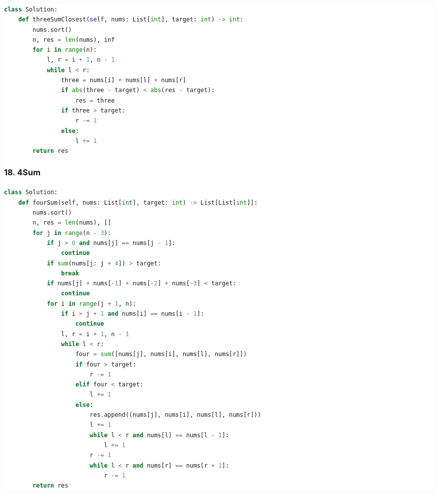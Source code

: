 ```python
class Solution:
    def threeSumClosest(self, nums: List[int], target: int) -> int:
        nums.sort()
        n, res = len(nums), inf
        for i in range(n):
            l, r = i + 1, n - 1
            while l < r:
                three = nums[i] + nums[l] + nums[r]
                if abs(three - target) < abs(res - target):
                    res = three
                if three > target:
                    r -= 1
                else:
                    l += 1
        return res
```

### 18. 4Sum

```python
class Solution:
    def fourSum(self, nums: List[int], target: int) -> List[List[int]]:
        nums.sort()
        n, res = len(nums), []
        for j in range(n - 3):
            if j > 0 and nums[j] == nums[j - 1]:
                continue
            if sum(nums[j: j + 4]) > target:
                break
            if nums[j] + nums[-1] + nums[-2] + nums[-3] < target:
                continue
            for i in range(j + 1, n):
                if i > j + 1 and nums[i] == nums[i - 1]:
                    continue
                l, r = i + 1, n - 1
                while l < r:
                    four = sum([nums[j], nums[i], nums[l], nums[r]])
                    if four > target:
                        r -= 1
                    elif four < target:
                        l += 1
                    else:
                        res.append((nums[j], nums[i], nums[l], nums[r]))
                        l += 1
                        while l < r and nums[l] == nums[l - 1]:
                            l += 1
                        r -= 1
                        while l < r and nums[r] == nums[r + 1]:
                            r -= 1
        return res
```
